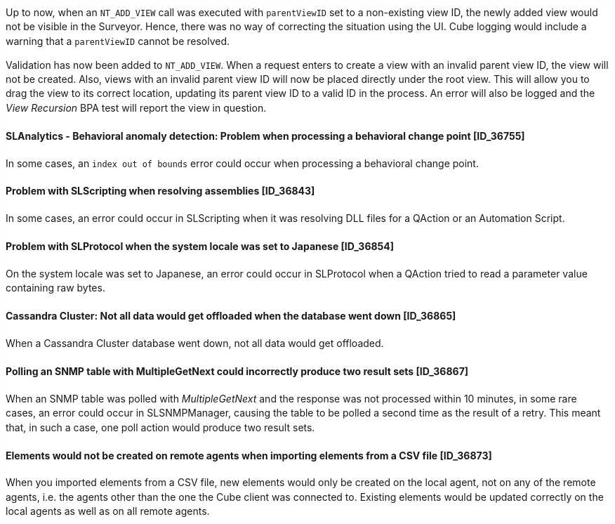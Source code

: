 Up to now, when an `NT_ADD_VIEW` call was executed with `parentViewID` set to a non-existing view ID, the newly added view would not be visible in the Surveyor. Hence, there was no way of correcting the situation using the UI. Cube logging would include a warning that a `parentViewID` cannot be resolved.

Validation has now been added to `NT_ADD_VIEW`. When a request enters to create a view with an invalid parent view ID, the view will not be created. Also, views with an invalid parent view ID will now be placed directly under the root view. This will allow you to drag the view to its correct location, updating its parent view ID to a valid ID in the process. An error will also be logged and the *View Recursion* BPA test will report the view in question.

#### SLAnalytics - Behavioral anomaly detection: Problem when processing a behavioral change point [ID_36755]



In some cases, an `index out of bounds` error could occur when processing a behavioral change point.

#### Problem with SLScripting when resolving assemblies [ID_36843]



In some cases, an error could occur in SLScripting when it was resolving DLL files for a QAction or an Automation Script.

#### Problem with SLProtocol when the system locale was set to Japanese [ID_36854]



On the system locale was set to Japanese, an error could occur in SLProtocol when a QAction tried to read a parameter value containing raw bytes.

#### Cassandra Cluster: Not all data would get offloaded when the database went down [ID_36865]



When a Cassandra Cluster database went down, not all data would get offloaded.

#### Polling an SNMP table with MultipleGetNext could incorrectly produce two result sets [ID_36867]



When an SNMP table was polled with *MultipleGetNext* and the response was not processed within 10 minutes, in some rare cases, an error could occur in SLSNMPManager, causing the table to be polled a second time as the result of a retry. This meant that, in such a case, one poll action would produce two result sets.

#### Elements would not be created on remote agents when importing elements from a CSV file [ID_36873]



When you imported elements from a CSV file, new elements would only be created on the local agent, not on any of the remote agents, i.e. the agents other than the one the Cube client was connected to. Existing elements would be updated correctly on the local agents as well as on all remote agents.
